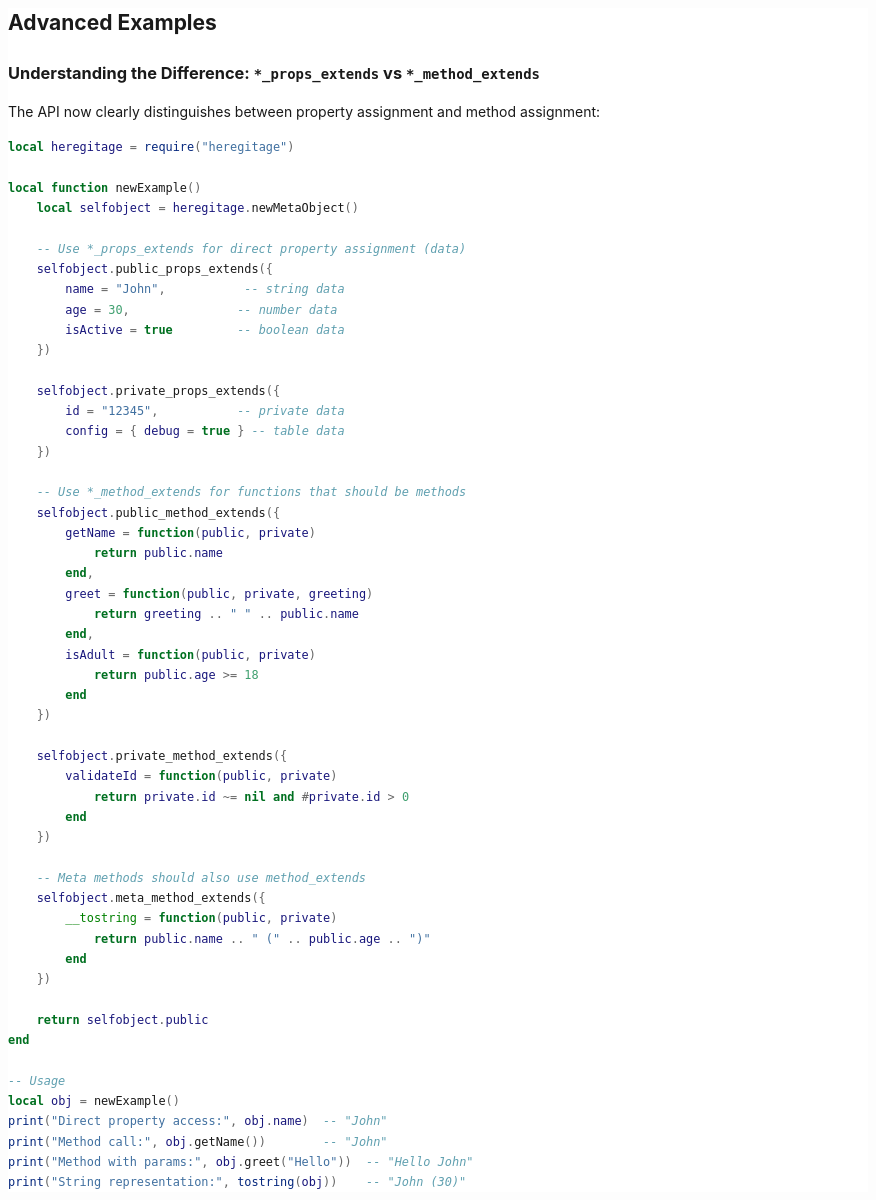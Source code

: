 ## Advanced Examples

### Understanding the Difference: `*_props_extends` vs `*_method_extends`

The API now clearly distinguishes between property assignment and method assignment:

```lua
local heregitage = require("heregitage")

local function newExample()
    local selfobject = heregitage.newMetaObject()
    
    -- Use *_props_extends for direct property assignment (data)
    selfobject.public_props_extends({
        name = "John",           -- string data
        age = 30,               -- number data
        isActive = true         -- boolean data
    })
    
    selfobject.private_props_extends({
        id = "12345",           -- private data
        config = { debug = true } -- table data
    })
    
    -- Use *_method_extends for functions that should be methods
    selfobject.public_method_extends({
        getName = function(public, private)
            return public.name
        end,
        greet = function(public, private, greeting)
            return greeting .. " " .. public.name
        end,
        isAdult = function(public, private)
            return public.age >= 18
        end
    })
    
    selfobject.private_method_extends({
        validateId = function(public, private)
            return private.id ~= nil and #private.id > 0
        end
    })
    
    -- Meta methods should also use method_extends
    selfobject.meta_method_extends({
        __tostring = function(public, private)
            return public.name .. " (" .. public.age .. ")"
        end
    })
    
    return selfobject.public
end

-- Usage
local obj = newExample()
print("Direct property access:", obj.name)  -- "John"
print("Method call:", obj.getName())        -- "John"  
print("Method with params:", obj.greet("Hello"))  -- "Hello John"
print("String representation:", tostring(obj))    -- "John (30)"
```
